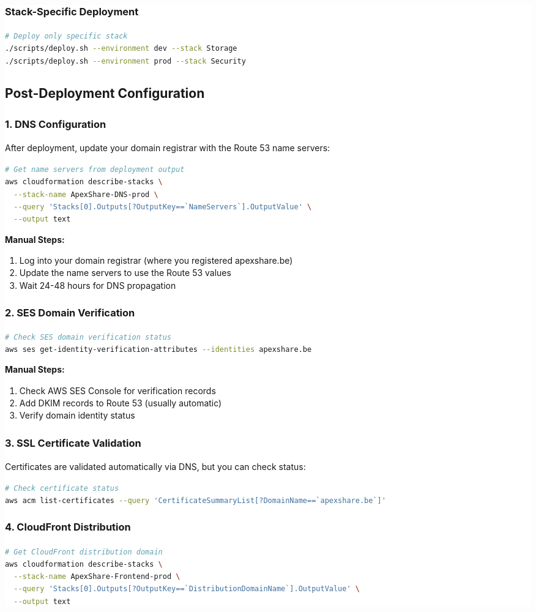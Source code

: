 ### Stack-Specific Deployment

```bash
# Deploy only specific stack
./scripts/deploy.sh --environment dev --stack Storage
./scripts/deploy.sh --environment prod --stack Security
```

## Post-Deployment Configuration

### 1. DNS Configuration

After deployment, update your domain registrar with the Route 53 name servers:

```bash
# Get name servers from deployment output
aws cloudformation describe-stacks \
  --stack-name ApexShare-DNS-prod \
  --query 'Stacks[0].Outputs[?OutputKey==`NameServers`].OutputValue' \
  --output text
```

**Manual Steps:**
1. Log into your domain registrar (where you registered apexshare.be)
2. Update the name servers to use the Route 53 values
3. Wait 24-48 hours for DNS propagation

### 2. SES Domain Verification

```bash
# Check SES domain verification status
aws ses get-identity-verification-attributes --identities apexshare.be
```

**Manual Steps:**
1. Check AWS SES Console for verification records
2. Add DKIM records to Route 53 (usually automatic)
3. Verify domain identity status

### 3. SSL Certificate Validation

Certificates are validated automatically via DNS, but you can check status:

```bash
# Check certificate status
aws acm list-certificates --query 'CertificateSummaryList[?DomainName==`apexshare.be`]'
```

### 4. CloudFront Distribution

```bash
# Get CloudFront distribution domain
aws cloudformation describe-stacks \
  --stack-name ApexShare-Frontend-prod \
  --query 'Stacks[0].Outputs[?OutputKey==`DistributionDomainName`].OutputValue' \
  --output text
```
